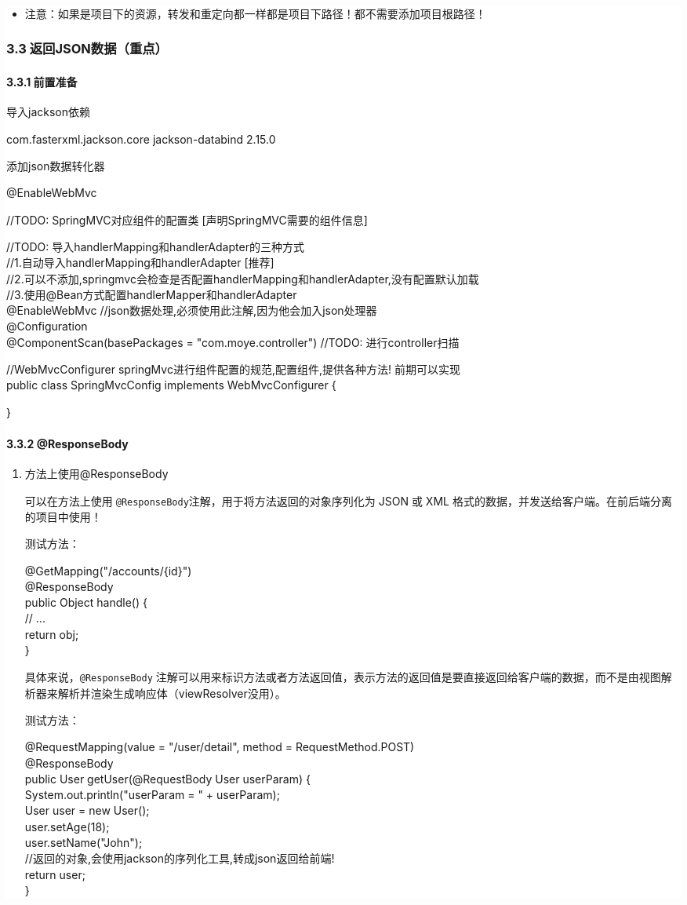 - 注意：如果是项目下的资源，转发和重定向都一样都是项目下路径！都不需要添加项目根路径！
    

### 3.3 返回JSON数据（重点）

#### 3.3.1 前置准备

导入jackson依赖

<dependency>  
    <groupId>com.fasterxml.jackson.core</groupId>  
    <artifactId>jackson-databind</artifactId>  
    <version>2.15.0</version>  
</dependency>

添加json数据转化器

@EnableWebMvc

//TODO: SpringMVC对应组件的配置类 [声明SpringMVC需要的组件信息]  
  
//TODO: 导入handlerMapping和handlerAdapter的三种方式  
 //1.自动导入handlerMapping和handlerAdapter [推荐]  
 //2.可以不添加,springmvc会检查是否配置handlerMapping和handlerAdapter,没有配置默认加载  
 //3.使用@Bean方式配置handlerMapper和handlerAdapter  
@EnableWebMvc  //json数据处理,必须使用此注解,因为他会加入json处理器  
@Configuration  
@ComponentScan(basePackages = "com.moye.controller") //TODO: 进行controller扫描  
  
//WebMvcConfigurer springMvc进行组件配置的规范,配置组件,提供各种方法! 前期可以实现  
public class SpringMvcConfig implements WebMvcConfigurer {  
  
  
}

#### 3.3.2 @ResponseBody

1. 方法上使用@ResponseBody
    
    可以在方法上使用 `@ResponseBody`注解，用于将方法返回的对象序列化为 JSON 或 XML 格式的数据，并发送给客户端。在前后端分离的项目中使用！
    
    测试方法：
    
    @GetMapping("/accounts/{id}")  
    @ResponseBody  
    public Object handle() {  
      // ...  
      return obj;  
    }
    
    具体来说，`@ResponseBody` 注解可以用来标识方法或者方法返回值，表示方法的返回值是要直接返回给客户端的数据，而不是由视图解析器来解析并渲染生成响应体（viewResolver没用）。
    
    测试方法：
    
    @RequestMapping(value = "/user/detail", method = RequestMethod.POST)  
    @ResponseBody  
    public User getUser(@RequestBody User userParam) {  
        System.out.println("userParam = " + userParam);  
        User user = new User();  
        user.setAge(18);  
        user.setName("John");  
        //返回的对象,会使用jackson的序列化工具,转成json返回给前端!  
        return user;  
    }
    